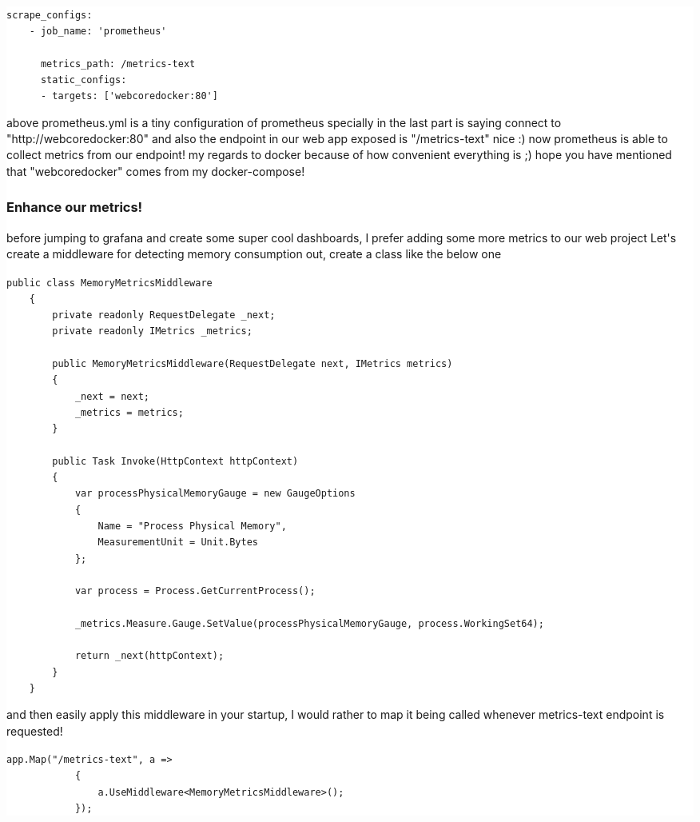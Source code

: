 ```
scrape_configs:
    - job_name: 'prometheus'
  
      metrics_path: /metrics-text
      static_configs:
      - targets: ['webcoredocker:80']
```
above prometheus.yml is a tiny configuration of prometheus specially in the last part is saying connect to "http://webcoredocker:80" and also the endpoint in our web app exposed is "/metrics-text"
nice :) now prometheus is able to collect metrics from our endpoint! 
my regards to docker because of how convenient everything is ;) hope you have mentioned that "webcoredocker" comes from my docker-compose!

### Enhance our metrics!
before jumping to grafana and create some super cool dashboards, I prefer adding some more metrics to our web project
Let's create a middleware for detecting memory consumption out, create a class like the below one
```
public class MemoryMetricsMiddleware
    {
        private readonly RequestDelegate _next;
        private readonly IMetrics _metrics;

        public MemoryMetricsMiddleware(RequestDelegate next, IMetrics metrics)
        {
            _next = next;
            _metrics = metrics;
        }

        public Task Invoke(HttpContext httpContext)
        {
            var processPhysicalMemoryGauge = new GaugeOptions
            {
                Name = "Process Physical Memory",
                MeasurementUnit = Unit.Bytes
            };

            var process = Process.GetCurrentProcess();

            _metrics.Measure.Gauge.SetValue(processPhysicalMemoryGauge, process.WorkingSet64);

            return _next(httpContext);
        }
    }
```

and then easily apply this middleware in your startup, I would rather to map it being called whenever metrics-text endpoint is requested!
```
app.Map("/metrics-text", a =>
            {
                a.UseMiddleware<MemoryMetricsMiddleware>();
            });
```

